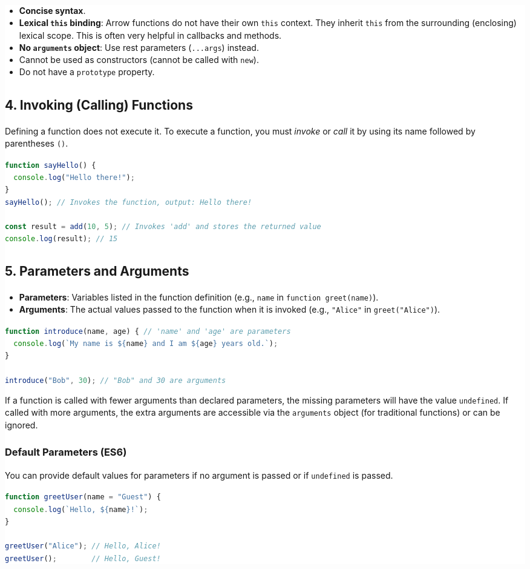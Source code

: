 *   **Concise syntax**.
*   **Lexical `this` binding**: Arrow functions do not have their own `this` context. They inherit `this` from the surrounding (enclosing) lexical scope. This is often very helpful in callbacks and methods.
*   **No `arguments` object**: Use rest parameters (`...args`) instead.
*   Cannot be used as constructors (cannot be called with `new`).
*   Do not have a `prototype` property.

## 4. Invoking (Calling) Functions <a name="invoking-functions"></a>
Defining a function does not execute it. To execute a function, you must *invoke* or *call* it by using its name followed by parentheses `()`.

```javascript
function sayHello() {
  console.log("Hello there!");
}
sayHello(); // Invokes the function, output: Hello there!

const result = add(10, 5); // Invokes 'add' and stores the returned value
console.log(result); // 15
```

## 5. Parameters and Arguments <a name="parameters-arguments"></a>
*   **Parameters**: Variables listed in the function definition (e.g., `name` in `function greet(name)`).
*   **Arguments**: The actual values passed to the function when it is invoked (e.g., `"Alice"` in `greet("Alice")`).

```javascript
function introduce(name, age) { // 'name' and 'age' are parameters
  console.log(`My name is ${name} and I am ${age} years old.`);
}

introduce("Bob", 30); // "Bob" and 30 are arguments
```
If a function is called with fewer arguments than declared parameters, the missing parameters will have the value `undefined`.
If called with more arguments, the extra arguments are accessible via the `arguments` object (for traditional functions) or can be ignored.

### Default Parameters (ES6) <a name="default-parameters"></a>
You can provide default values for parameters if no argument is passed or if `undefined` is passed.

```javascript
function greetUser(name = "Guest") {
  console.log(`Hello, ${name}!`);
}

greetUser("Alice"); // Hello, Alice!
greetUser();        // Hello, Guest!
```
